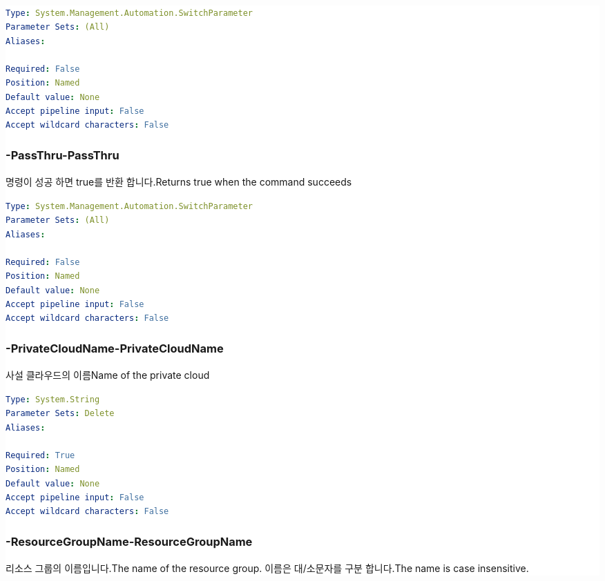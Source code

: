 ```yaml
Type: System.Management.Automation.SwitchParameter
Parameter Sets: (All)
Aliases:

Required: False
Position: Named
Default value: None
Accept pipeline input: False
Accept wildcard characters: False
```

### <span data-ttu-id="051c7-123">-PassThru</span><span class="sxs-lookup"><span data-stu-id="051c7-123">-PassThru</span></span>
<span data-ttu-id="051c7-124">명령이 성공 하면 true를 반환 합니다.</span><span class="sxs-lookup"><span data-stu-id="051c7-124">Returns true when the command succeeds</span></span>

```yaml
Type: System.Management.Automation.SwitchParameter
Parameter Sets: (All)
Aliases:

Required: False
Position: Named
Default value: None
Accept pipeline input: False
Accept wildcard characters: False
```

### <span data-ttu-id="051c7-125">-PrivateCloudName</span><span class="sxs-lookup"><span data-stu-id="051c7-125">-PrivateCloudName</span></span>
<span data-ttu-id="051c7-126">사설 클라우드의 이름</span><span class="sxs-lookup"><span data-stu-id="051c7-126">Name of the private cloud</span></span>

```yaml
Type: System.String
Parameter Sets: Delete
Aliases:

Required: True
Position: Named
Default value: None
Accept pipeline input: False
Accept wildcard characters: False
```

### <span data-ttu-id="051c7-127">-ResourceGroupName</span><span class="sxs-lookup"><span data-stu-id="051c7-127">-ResourceGroupName</span></span>
<span data-ttu-id="051c7-128">리소스 그룹의 이름입니다.</span><span class="sxs-lookup"><span data-stu-id="051c7-128">The name of the resource group.</span></span>
<span data-ttu-id="051c7-129">이름은 대/소문자를 구분 합니다.</span><span class="sxs-lookup"><span data-stu-id="051c7-129">The name is case insensitive.</span></span>
